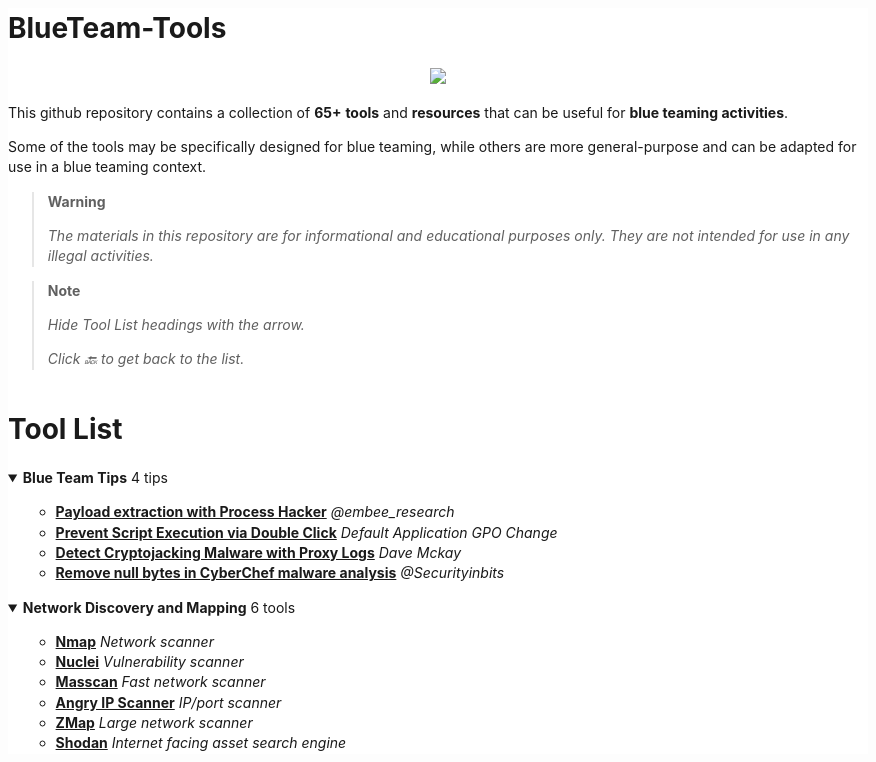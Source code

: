 # BlueTeam-Tools

<p align="center">
<img src="https://user-images.githubusercontent.com/100603074/210680535-40d8c113-2336-4417-bdb4-4825a7477164.png" height="300">
</p> 

This github repository contains a collection of **65+** **tools** and **resources** that can be useful for **blue teaming activities**. 

Some of the tools may be specifically designed for blue teaming, while others are more general-purpose and can be adapted for use in a blue teaming context.

> **Warning** 
> 
> *The materials in this repository are for informational and educational purposes only. They are not intended for use in any illegal activities.*

> **Note** 
> 
> *Hide Tool List headings with the arrow.*
> 
> *Click 🔙 to get back to the list.*

# Tool List

<details open>
    <summary><b>Blue Team Tips</b> 4 tips</summary>
    <ul>
        <ul>
            <li><b><a href="#payload-extraction-with-process-hacker">Payload extraction with Process Hacker</a></b><i> @embee_research</i></li>
            <li><b><a href="#prevent-script-execution-via-double-click">Prevent Script Execution via Double Click</a></b><i> Default Application GPO Change</i></li>
            <li><b><a href="#detect-cryptojacking-malware-with-proxy-logs">Detect Cryptojacking Malware with Proxy Logs</a></b><i> Dave Mckay</i></li>
            <li><b><a href="#remove-null-bytes-in-cyberchef-malware-analysis">Remove null bytes in CyberChef malware analysis</a></b><i> @Securityinbits</i></li>
        </ul>
    </ul>
</details>

<details open>
    <summary><b>Network Discovery and Mapping</b> 6 tools</summary>
    <ul>
        <ul>
            <li><b><a href="#nmap">Nmap</a></b><i> Network scanner</i></li>
            <li><b><a href="#nuclei">Nuclei</a></b><i> Vulnerability scanner</i></li>
            <li><b><a href="#masscan">Masscan</a></b><i> Fast network scanner</i></li>
            <li><b><a href="#angry-ip-scanner">Angry IP Scanner</a></b><i> IP/port scanner</i></li>
            <li><b><a href="#zmap">ZMap</a></b><i> Large network scanner</i></li>
            <li><b><a href="#shodan">Shodan</a></b><i> Internet facing asset search engine</i></li>
        </ul>
    </ul>
</details>
